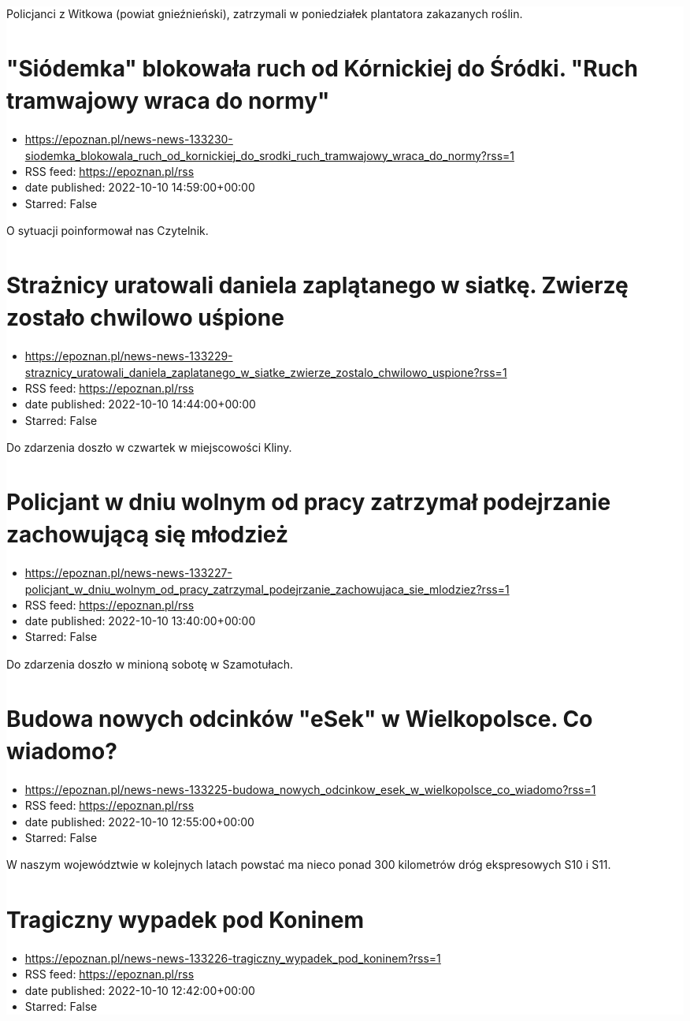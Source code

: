 Policjanci z Witkowa (powiat gnieźnieński), zatrzymali w poniedziałek plantatora zakazanych roślin.

# &quot;Siódemka&quot; blokowała ruch od Kórnickiej do Śródki. &quot;Ruch tramwajowy wraca do normy&quot;
 - https://epoznan.pl/news-news-133230-siodemka_blokowala_ruch_od_kornickiej_do_srodki_ruch_tramwajowy_wraca_do_normy?rss=1
 - RSS feed: https://epoznan.pl/rss
 - date published: 2022-10-10 14:59:00+00:00
 - Starred: False

O sytuacji poinformował nas Czytelnik.

# Strażnicy uratowali daniela zaplątanego w siatkę. Zwierzę zostało chwilowo uśpione
 - https://epoznan.pl/news-news-133229-straznicy_uratowali_daniela_zaplatanego_w_siatke_zwierze_zostalo_chwilowo_uspione?rss=1
 - RSS feed: https://epoznan.pl/rss
 - date published: 2022-10-10 14:44:00+00:00
 - Starred: False

Do zdarzenia doszło w czwartek w miejscowości Kliny.

# Policjant w dniu wolnym od pracy zatrzymał podejrzanie zachowującą się młodzież
 - https://epoznan.pl/news-news-133227-policjant_w_dniu_wolnym_od_pracy_zatrzymal_podejrzanie_zachowujaca_sie_mlodziez?rss=1
 - RSS feed: https://epoznan.pl/rss
 - date published: 2022-10-10 13:40:00+00:00
 - Starred: False

Do zdarzenia doszło w minioną sobotę w Szamotułach.

# Budowa nowych odcinków &quot;eSek&quot; w Wielkopolsce. Co wiadomo?
 - https://epoznan.pl/news-news-133225-budowa_nowych_odcinkow_esek_w_wielkopolsce_co_wiadomo?rss=1
 - RSS feed: https://epoznan.pl/rss
 - date published: 2022-10-10 12:55:00+00:00
 - Starred: False

W naszym województwie w kolejnych latach powstać ma nieco ponad 300 kilometrów dróg ekspresowych S10 i S11.

# Tragiczny wypadek pod Koninem
 - https://epoznan.pl/news-news-133226-tragiczny_wypadek_pod_koninem?rss=1
 - RSS feed: https://epoznan.pl/rss
 - date published: 2022-10-10 12:42:00+00:00
 - Starred: False
